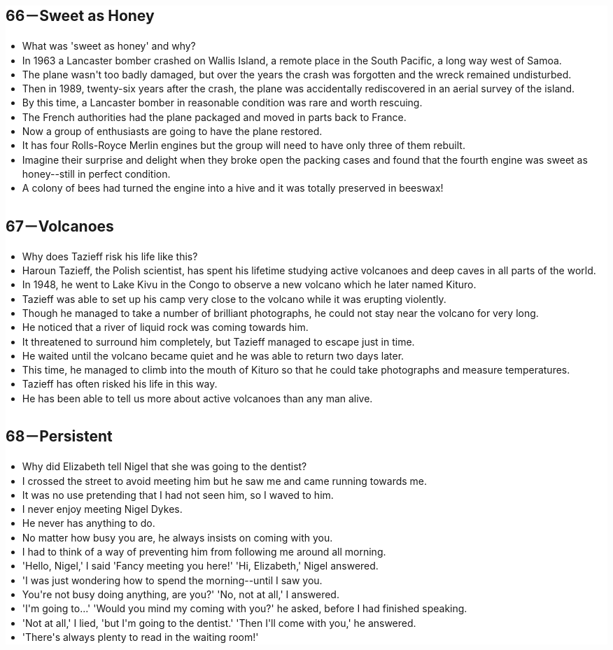 
## 66－Sweet as Honey

* What was 'sweet as honey' and why?
* In 1963 a Lancaster bomber crashed on Wallis Island, a remote place in the South Pacific, a long way west of Samoa.
* The plane wasn't too badly damaged, but over the years the crash was forgotten and the wreck remained undisturbed.
* Then in 1989, twenty-six years after the crash, the plane was accidentally rediscovered in an aerial survey of the island.
* By this time, a Lancaster bomber in reasonable condition was rare and worth rescuing.
* The French authorities had the plane packaged and moved in parts back to France.
* Now a group of enthusiasts are going to have the plane restored.
* It has four Rolls-Royce Merlin engines but the group will need to have only three of them rebuilt.
* Imagine their surprise and delight when they broke open the packing cases and found that the fourth engine was sweet as honey--still in perfect condition.
* A colony of bees had turned the engine into a hive and it was totally preserved in beeswax!



## 67－Volcanoes

* Why does Tazieff risk his life like this?
* Haroun Tazieff, the Polish scientist, has spent his lifetime studying active volcanoes and deep caves in all parts of the world.
* In 1948, he went to Lake Kivu in the Congo to observe a new volcano which he later named Kituro.
* Tazieff was able to set up his camp very close to the volcano while it was erupting violently.
* Though he managed to take a number of brilliant photographs, he could not stay near the volcano for very long.
* He noticed that a river of liquid rock was coming towards him.
* It threatened to surround him completely, but Tazieff managed to escape just in time.
* He waited until the volcano became quiet and he was able to return two days later.
* This time, he managed to climb into the mouth of Kituro so that he could take photographs and measure temperatures.
* Tazieff has often risked his life in this way.
* He has been able to tell us more about active volcanoes than any man alive.



## 68－Persistent

* Why did Elizabeth tell Nigel that she was going to the dentist?
* I crossed the street to avoid meeting him but he saw me and came running towards me.
* It was no use pretending that I had not seen him, so I waved to him.
* I never enjoy meeting Nigel Dykes.
* He never has anything to do.
* No matter how busy you are, he always insists on coming with you.
* I had to think of a way of preventing him from following me around all morning.
* 'Hello, Nigel,' I said 'Fancy meeting you here!' 'Hi, Elizabeth,' Nigel answered.
* 'I was just wondering how to spend the morning--until I saw you.
* You're not busy doing anything, are you?' 'No, not at all,' I answered.
* 'I'm going to...' 'Would you mind my coming with you?' he asked, before I had finished speaking.
* 'Not at all,' I lied, 'but I'm going to the dentist.' 'Then I'll come with you,' he answered.
* 'There's always plenty to read in the waiting room!' 
